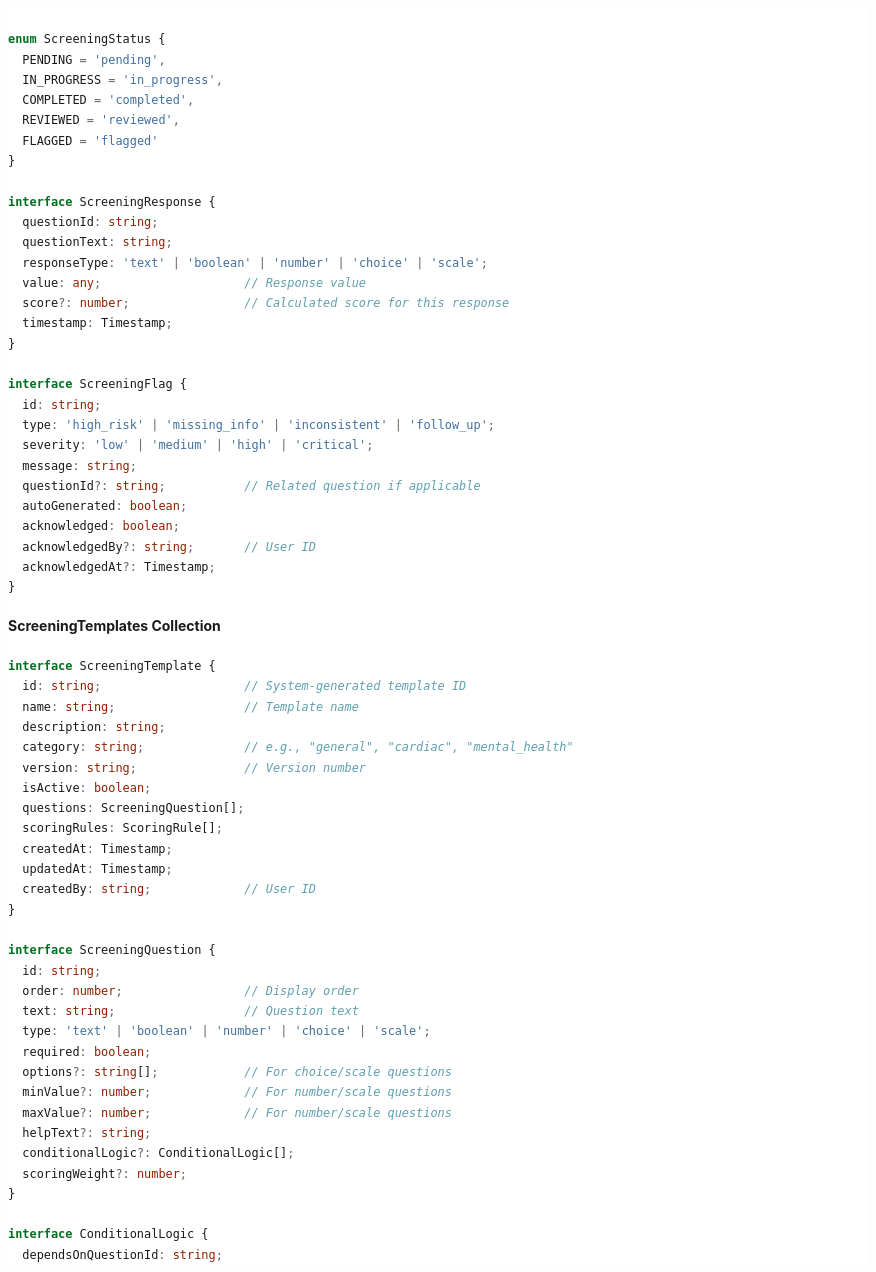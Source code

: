 ```typescript

enum ScreeningStatus {
  PENDING = 'pending',
  IN_PROGRESS = 'in_progress',
  COMPLETED = 'completed',
  REVIEWED = 'reviewed',
  FLAGGED = 'flagged'
}

interface ScreeningResponse {
  questionId: string;
  questionText: string;
  responseType: 'text' | 'boolean' | 'number' | 'choice' | 'scale';
  value: any;                    // Response value
  score?: number;                // Calculated score for this response
  timestamp: Timestamp;
}

interface ScreeningFlag {
  id: string;
  type: 'high_risk' | 'missing_info' | 'inconsistent' | 'follow_up';
  severity: 'low' | 'medium' | 'high' | 'critical';
  message: string;
  questionId?: string;           // Related question if applicable
  autoGenerated: boolean;
  acknowledged: boolean;
  acknowledgedBy?: string;       // User ID
  acknowledgedAt?: Timestamp;
}
```

#### ScreeningTemplates Collection
```typescript
interface ScreeningTemplate {
  id: string;                    // System-generated template ID
  name: string;                  // Template name
  description: string;
  category: string;              // e.g., "general", "cardiac", "mental_health"
  version: string;               // Version number
  isActive: boolean;
  questions: ScreeningQuestion[];
  scoringRules: ScoringRule[];
  createdAt: Timestamp;
  updatedAt: Timestamp;
  createdBy: string;             // User ID
}

interface ScreeningQuestion {
  id: string;
  order: number;                 // Display order
  text: string;                  // Question text
  type: 'text' | 'boolean' | 'number' | 'choice' | 'scale';
  required: boolean;
  options?: string[];            // For choice/scale questions
  minValue?: number;             // For number/scale questions
  maxValue?: number;             // For number/scale questions
  helpText?: string;
  conditionalLogic?: ConditionalLogic[];
  scoringWeight?: number;
}

interface ConditionalLogic {
  dependsOnQuestionId: string;
```